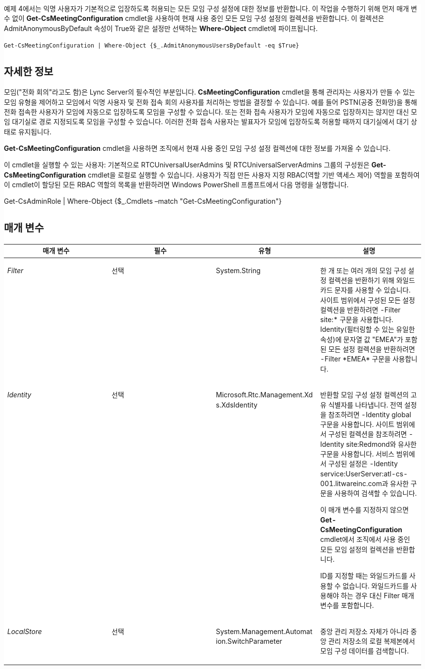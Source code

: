 예제 4에서는 익명 사용자가 기본적으로 입장하도록 허용되는 모든 모임 구성 설정에 대한 정보를 반환합니다. 이 작업을 수행하기 위해 먼저 매개 변수 없이 **Get-CsMeetingConfiguration** cmdlet을 사용하여 현재 사용 중인 모든 모임 구성 설정의 컬렉션을 반환합니다. 이 컬렉션은 AdmitAnonymousByDefault 속성이 True와 같은 설정만 선택하는 **Where-Object** cmdlet에 파이프됩니다.

    Get-CsMeetingConfiguration | Where-Object {$_.AdmitAnonymousUsersByDefault -eq $True}

## 자세한 정보

모임("전화 회의"라고도 함)은 Lync Server의 필수적인 부분입니다. **CsMeetingConfiguration** cmdlet을 통해 관리자는 사용자가 만들 수 있는 모임 유형을 제어하고 모임에서 익명 사용자 및 전화 접속 회의 사용자를 처리하는 방법을 결정할 수 있습니다. 예를 들어 PSTN(공중 전화망)을 통해 전화 접속한 사용자가 모임에 자동으로 입장하도록 모임을 구성할 수 있습니다. 또는 전화 접속 사용자가 모임에 자동으로 입장하지는 않지만 대신 모임 대기실로 경로 지정되도록 모임을 구성할 수 있습니다. 이러한 전화 접속 사용자는 발표자가 모임에 입장하도록 허용할 때까지 대기실에서 대기 상태로 유지됩니다.

**Get-CsMeetingConfiguration** cmdlet을 사용하면 조직에서 현재 사용 중인 모임 구성 설정 컬렉션에 대한 정보를 가져올 수 있습니다.

이 cmdlet을 실행할 수 있는 사용자: 기본적으로 RTCUniversalUserAdmins 및 RTCUniversalServerAdmins 그룹의 구성원은 **Get-CsMeetingConfiguration** cmdlet을 로컬로 실행할 수 있습니다. 사용자가 직접 만든 사용자 지정 RBAC(역할 기반 액세스 제어) 역할을 포함하여 이 cmdlet이 할당된 모든 RBAC 역할의 목록을 반환하려면 Windows PowerShell 프롬프트에서 다음 명령을 실행합니다.

Get-CsAdminRole | Where-Object {$\_.Cmdlets –match "Get-CsMeetingConfiguration"}

## 매개 변수


<table>
<colgroup>
<col style="width: 25%" />
<col style="width: 25%" />
<col style="width: 25%" />
<col style="width: 25%" />
</colgroup>
<thead>
<tr class="header">
<th>매개 변수</th>
<th>필수</th>
<th>유형</th>
<th>설명</th>
</tr>
</thead>
<tbody>
<tr class="odd">
<td><p><em>Filter</em></p></td>
<td><p>선택</p></td>
<td><p>System.String</p></td>
<td><p>한 개 또는 여러 개의 모임 구성 설정 컬렉션을 반환하기 위해 와일드카드 문자를 사용할 수 있습니다. 사이트 범위에서 구성된 모든 설정 컬렉션을 반환하려면 -Filter site:* 구문을 사용합니다. Identity(필터링할 수 있는 유일한 속성)에 문자열 값 &quot;EMEA&quot;가 포함된 모든 설정 컬렉션을 반환하려면 -Filter *EMEA* 구문을 사용합니다.</p></td>
</tr>
<tr class="even">
<td><p><em>Identity</em></p></td>
<td><p>선택</p></td>
<td><p>Microsoft.Rtc.Management.Xds.XdsIdentity</p></td>
<td><p>반환할 모임 구성 설정 컬렉션의 고유 식별자를 나타냅니다. 전역 설정을 참조하려면 -Identity global 구문을 사용합니다. 사이트 범위에서 구성된 컬렉션을 참조하려면 -Identity site:Redmond와 유사한 구문을 사용합니다. 서비스 범위에서 구성된 설정은 -Identity service:UserServer:atl-cs-001.litwareinc.com과 유사한 구문을 사용하여 검색할 수 있습니다.</p>
<p>이 매개 변수를 지정하지 않으면 <strong>Get-CsMeetingConfiguration</strong> cmdlet에서 조직에서 사용 중인 모든 모임 설정의 컬렉션을 반환합니다.</p>
<p>ID를 지정할 때는 와일드카드를 사용할 수 없습니다. 와일드카드를 사용해야 하는 경우 대신 Filter 매개 변수를 포함합니다.</p></td>
</tr>
<tr class="odd">
<td><p><em>LocalStore</em></p></td>
<td><p>선택</p></td>
<td><p>System.Management.Automation.SwitchParameter</p></td>
<td><p>중앙 관리 저장소 자체가 아니라 중앙 관리 저장소의 로컬 복제본에서 모임 구성 데이터를 검색합니다.</p></td>
</tr>
